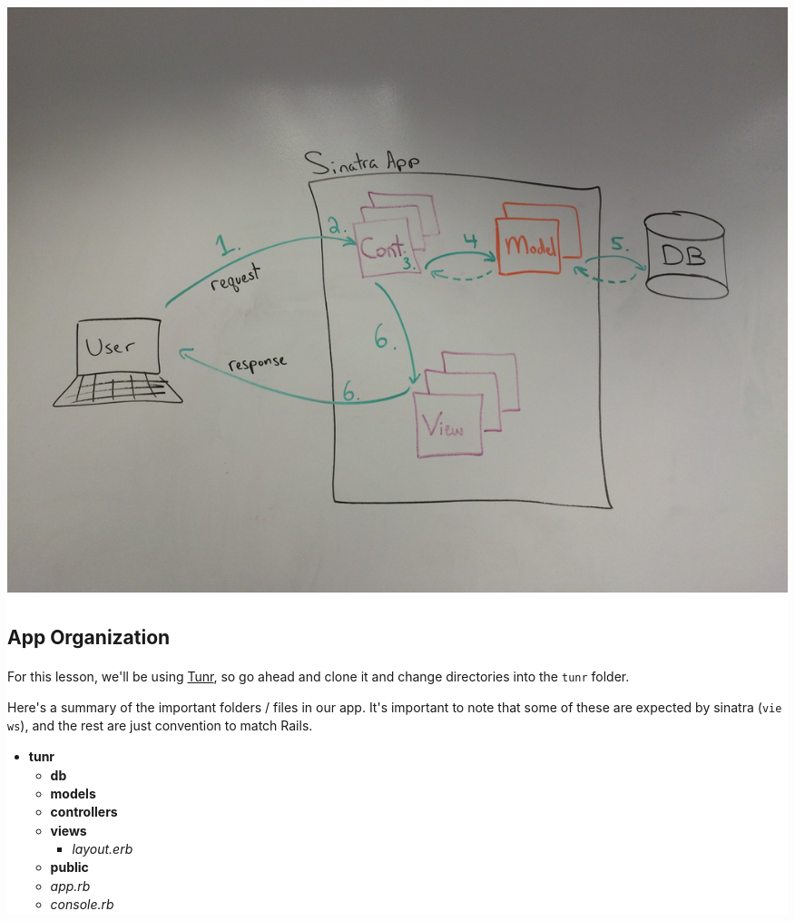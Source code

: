 ![Sinatra MVC](images/sinatra_mvc2.jpg)


## App Organization

For this lesson, we'll be using [Tunr](http://github.com/ga-dc/tunr_sinatra), so go ahead and clone it and change directories into the `tunr` folder.

Here's a summary of the important folders / files in our app. It's important to note that some of these are expected by sinatra (`views`), and the rest are just convention to match Rails.

* **tunr**
  - **db**
  - **models**
  - **controllers**
  - **views**
    - *layout.erb*
  - **public**
  - *app.rb*
  - *console.rb*
